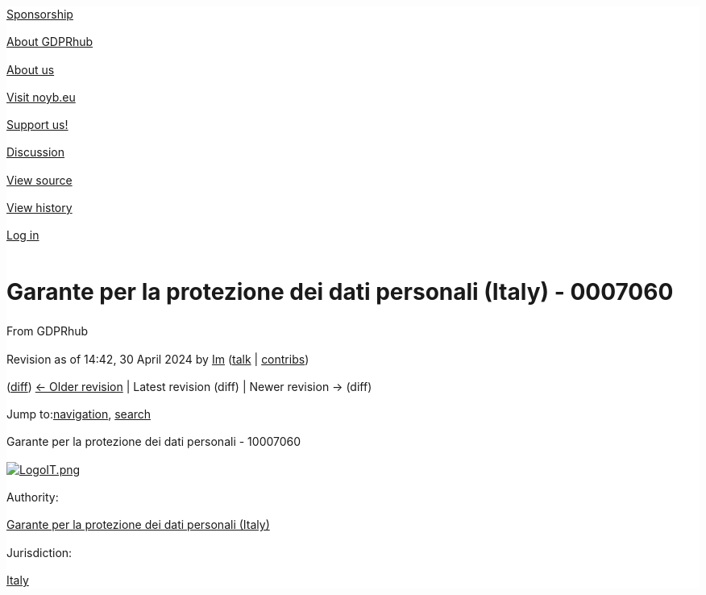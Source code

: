 [Sponsorship](/index.php?title=GDPRhub_Sponsorship)

[About GDPRhub](#)

[About us](/index.php?title=About_GDPRhub)

[Visit noyb.eu](https://www.noyb.eu)

[Support us!](https://www.noyb.eu/support)

[](# "Page tools")

[Discussion](/index.php?title=Talk:Garante_per_la_protezione_dei_dati_personali_\(Italy\)_-_0007060&action=edit&redlink=1 "Discussion about the content page (page does not exist) [t]")

[View source](/index.php?title=Garante_per_la_protezione_dei_dati_personali_\(Italy\)_-_0007060&action=edit "This page is protected.
You can view its source [e]")

[View history](/index.php?title=Garante_per_la_protezione_dei_dati_personali_\(Italy\)_-_0007060&action=history "Past revisions of this page [h]")

[](# "You are not logged in.")

[Log in](/index.php?title=Special:UserLogin&returnto=Garante+per+la+protezione+dei+dati+personali+%28Italy%29+-+0007060&returntoquery=oldid%3D41123 "You are encouraged to log in; however, it is not mandatory [o]")

# Garante per la protezione dei dati personali (Italy) - 0007060

From GDPRhub

Revision as of 14:42, 30 April 2024 by [Im](/index.php?title=User:Im&action=edit&redlink=1 "User:Im (page does not exist)") ([talk](/index.php?title=User_talk:Im&action=edit&redlink=1 "User talk:Im (page does not exist)") | [contribs](/index.php?title=Special:Contributions/Im "Special:Contributions/Im"))

([diff](/index.php?title=Garante_per_la_protezione_dei_dati_personali_\(Italy\)_-_0007060&diff=prev&oldid=41123 "Garante per la protezione dei dati personali (Italy) - 0007060")) [← Older revision](/index.php?title=Garante_per_la_protezione_dei_dati_personali_\(Italy\)_-_0007060&direction=prev&oldid=41123 "Garante per la protezione dei dati personali (Italy) - 0007060") | Latest revision (diff) | Newer revision → (diff)

Jump to:[navigation](#mw-navigation), [search](#p-search)

Garante per la protezione dei dati personali - 10007060

[![LogoIT.png](/images/thumb/e/ec/LogoIT.png/250px-LogoIT.png)](/index.php?title=File:LogoIT.png)

Authority:

[Garante per la protezione dei dati personali (Italy)](/index.php?title=Garante_per_la_protezione_dei_dati_personali_\(Italy\) "Garante per la protezione dei dati personali (Italy)")

Jurisdiction:

[Italy](/index.php?title=Category:Italy "Category:Italy")
